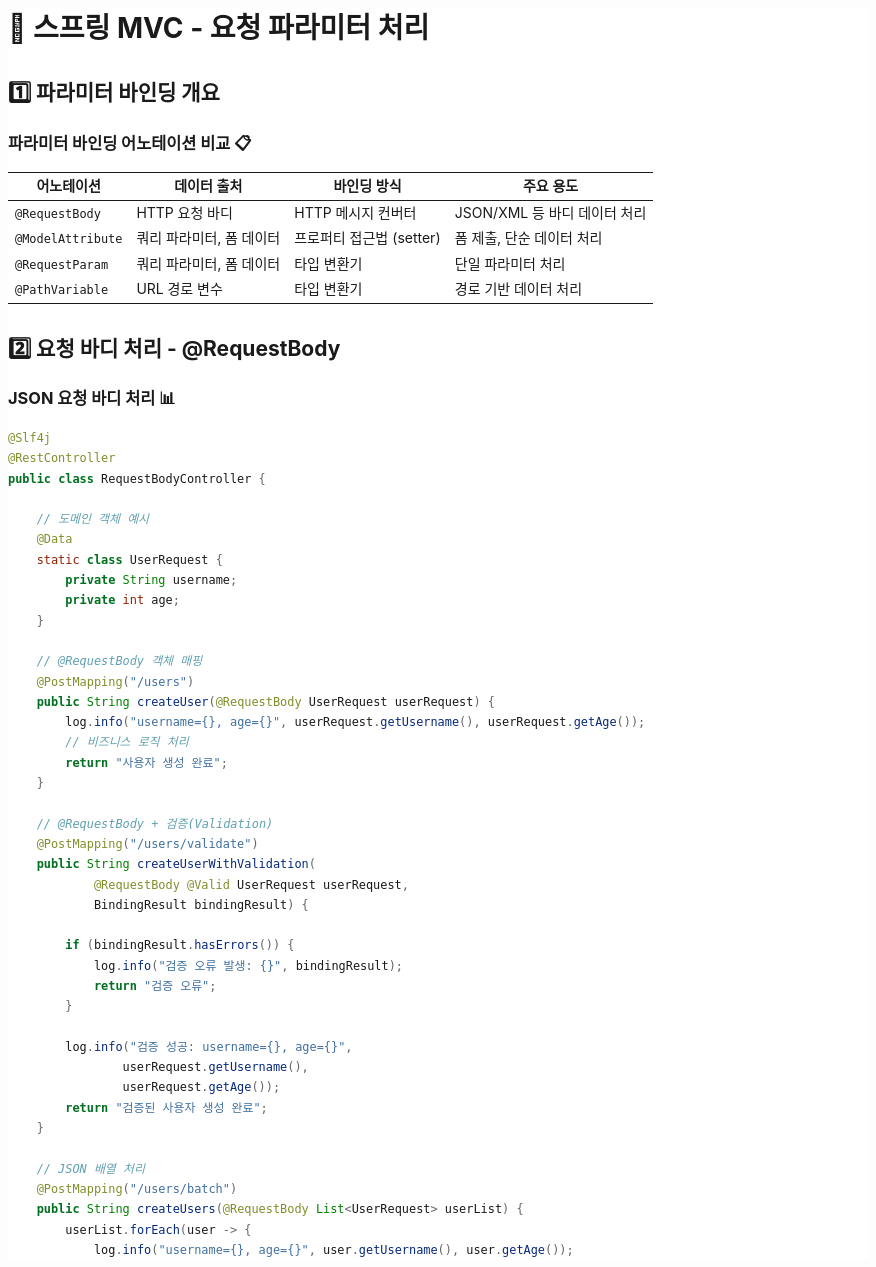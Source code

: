 # 🚀 스프링 MVC - 요청 파라미터 처리

## 1️⃣ 파라미터 바인딩 개요

### 파라미터 바인딩 어노테이션 비교 📋

| 어노테이션 | 데이터 출처 | 바인딩 방식 | 주요 용도 |
|-----------|------------|------------|---------|
| `@RequestBody` | HTTP 요청 바디 | HTTP 메시지 컨버터 | JSON/XML 등 바디 데이터 처리 |
| `@ModelAttribute` | 쿼리 파라미터, 폼 데이터 | 프로퍼티 접근법 (setter) | 폼 제출, 단순 데이터 처리 |
| `@RequestParam` | 쿼리 파라미터, 폼 데이터 | 타입 변환기 | 단일 파라미터 처리 |
| `@PathVariable` | URL 경로 변수 | 타입 변환기 | 경로 기반 데이터 처리 |

## 2️⃣ 요청 바디 처리 - @RequestBody

### JSON 요청 바디 처리 📊

```java
@Slf4j
@RestController
public class RequestBodyController {
    
    // 도메인 객체 예시
    @Data
    static class UserRequest {
        private String username;
        private int age;
    }
    
    // @RequestBody 객체 매핑
    @PostMapping("/users")
    public String createUser(@RequestBody UserRequest userRequest) {
        log.info("username={}, age={}", userRequest.getUsername(), userRequest.getAge());
        // 비즈니스 로직 처리
        return "사용자 생성 완료";
    }
    
    // @RequestBody + 검증(Validation)
    @PostMapping("/users/validate")
    public String createUserWithValidation(
            @RequestBody @Valid UserRequest userRequest,
            BindingResult bindingResult) {
        
        if (bindingResult.hasErrors()) {
            log.info("검증 오류 발생: {}", bindingResult);
            return "검증 오류";
        }
        
        log.info("검증 성공: username={}, age={}", 
                userRequest.getUsername(), 
                userRequest.getAge());
        return "검증된 사용자 생성 완료";
    }
    
    // JSON 배열 처리
    @PostMapping("/users/batch")
    public String createUsers(@RequestBody List<UserRequest> userList) {
        userList.forEach(user -> {
            log.info("username={}, age={}", user.getUsername(), user.getAge());
```